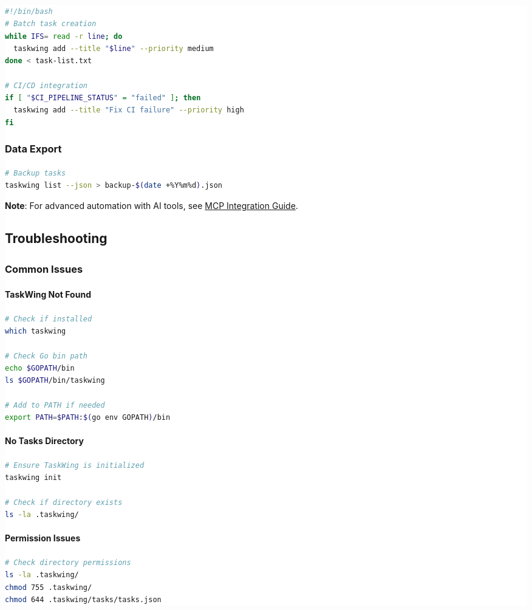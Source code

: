 ```bash
#!/bin/bash
# Batch task creation
while IFS= read -r line; do
  taskwing add --title "$line" --priority medium
done < task-list.txt

# CI/CD integration
if [ "$CI_PIPELINE_STATUS" = "failed" ]; then
  taskwing add --title "Fix CI failure" --priority high
fi
```

### Data Export

```bash
# Backup tasks
taskwing list --json > backup-$(date +%Y%m%d).json
```

**Note**: For advanced automation with AI tools, see [MCP Integration Guide](MCP.md).

## Troubleshooting

### Common Issues

#### TaskWing Not Found

```bash
# Check if installed
which taskwing

# Check Go bin path
echo $GOPATH/bin
ls $GOPATH/bin/taskwing

# Add to PATH if needed
export PATH=$PATH:$(go env GOPATH)/bin
```

#### No Tasks Directory

```bash
# Ensure TaskWing is initialized
taskwing init

# Check if directory exists
ls -la .taskwing/
```

#### Permission Issues

```bash
# Check directory permissions
ls -la .taskwing/
chmod 755 .taskwing/
chmod 644 .taskwing/tasks/tasks.json
```
